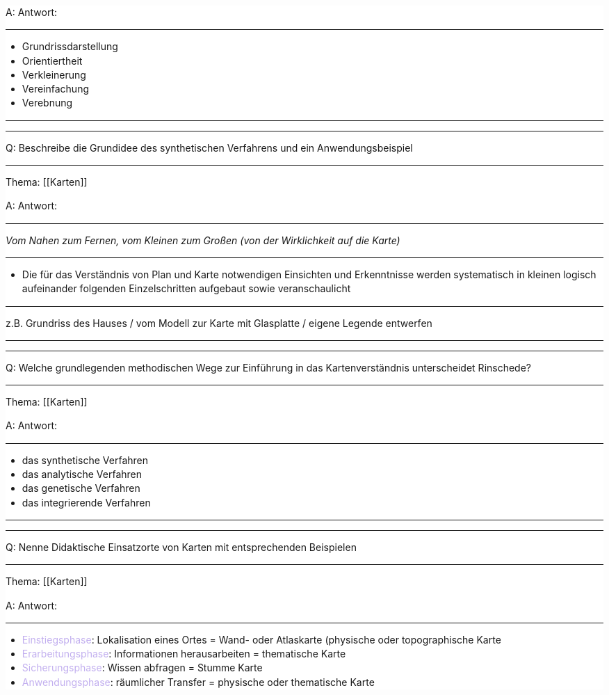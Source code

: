 A: Antwort: 
___
- Grundrissdarstellung
- Orientiertheit
- Verkleinerung
- Vereinfachung
- Verebnung




___
---

Q: Beschreibe die Grundidee des synthetischen Verfahrens und ein Anwendungsbeispiel
___
Thema: [[Karten]] 

A: Antwort: 
___
_Vom Nahen zum Fernen, vom Kleinen zum Großen (von der Wirklichkeit auf die Karte)_
___
- Die für das Verständnis von Plan und Karte notwendigen Einsichten und Erkenntnisse werden systematisch in kleinen logisch aufeinander folgenden Einzelschritten aufgebaut sowie veranschaulicht
___
z.B. Grundriss des Hauses / vom Modell zur Karte mit Glasplatte / eigene Legende entwerfen





___
---

Q: Welche grundlegenden methodischen Wege zur Einführung in das Kartenverständnis unterscheidet Rinschede?
___
Thema: [[Karten]] 

A: Antwort: 
___
- das synthetische Verfahren
- das analytische Verfahren
- das genetische Verfahren
- das integrierende Verfahren



___
---

Q: Nenne Didaktische Einsatzorte von Karten mit entsprechenden Beispielen
___
Thema: [[Karten]] 

A: Antwort: 
___
- <span style="color:#c2afef">Einstiegsphase</span>: Lokalisation eines Ortes = Wand- oder Atlaskarte (physische oder topographische Karte
- <span style="color:#c2afef">Erarbeitungsphase</span>: Informationen herausarbeiten = thematische Karte
- <span style="color:#c2afef">Sicherungsphase</span>: Wissen abfragen = Stumme Karte
- <span style="color:#c2afef">Anwendungsphase</span>: räumlicher Transfer = physische oder thematische Karte
